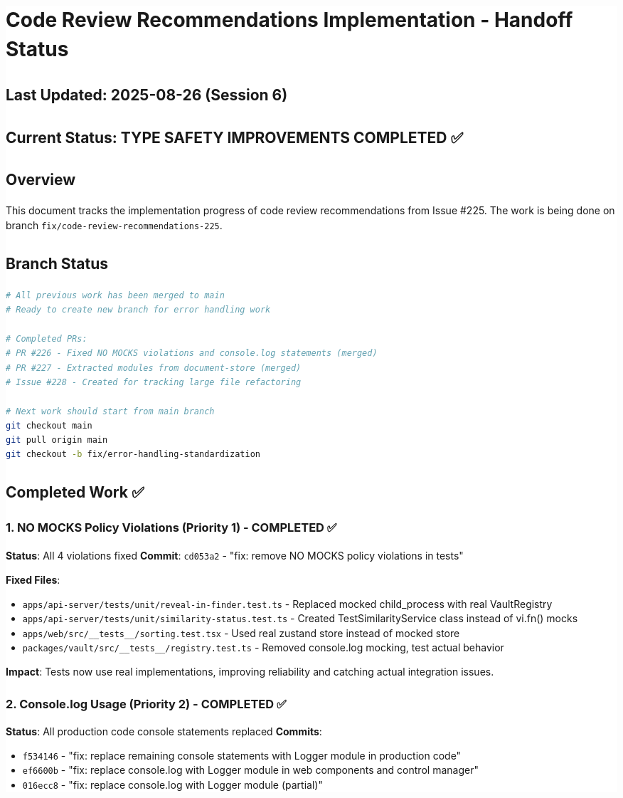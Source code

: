 # Code Review Recommendations Implementation - Handoff Status

## Last Updated: 2025-08-26 (Session 6)

## Current Status: TYPE SAFETY IMPROVEMENTS COMPLETED ✅

## Overview
This document tracks the implementation progress of code review recommendations from Issue #225. The work is being done on branch `fix/code-review-recommendations-225`.

## Branch Status
```bash
# All previous work has been merged to main
# Ready to create new branch for error handling work

# Completed PRs:
# PR #226 - Fixed NO MOCKS violations and console.log statements (merged)
# PR #227 - Extracted modules from document-store (merged)
# Issue #228 - Created for tracking large file refactoring

# Next work should start from main branch
git checkout main
git pull origin main
git checkout -b fix/error-handling-standardization
```

## Completed Work ✅

### 1. NO MOCKS Policy Violations (Priority 1) - COMPLETED ✅
**Status**: All 4 violations fixed
**Commit**: `cd053a2` - "fix: remove NO MOCKS policy violations in tests"

**Fixed Files**:
- `apps/api-server/tests/unit/reveal-in-finder.test.ts` - Replaced mocked child_process with real VaultRegistry
- `apps/api-server/tests/unit/similarity-status.test.ts` - Created TestSimilarityService class instead of vi.fn() mocks
- `apps/web/src/__tests__/sorting.test.tsx` - Used real zustand store instead of mocked store
- `packages/vault/src/__tests__/registry.test.ts` - Removed console.log mocking, test actual behavior

**Impact**: Tests now use real implementations, improving reliability and catching actual integration issues.

### 2. Console.log Usage (Priority 2) - COMPLETED ✅ 
**Status**: All production code console statements replaced
**Commits**: 
- `f534146` - "fix: replace remaining console statements with Logger module in production code"
- `ef6600b` - "fix: replace console.log with Logger module in web components and control manager"
- `016ecc8` - "fix: replace console.log with Logger module (partial)"
